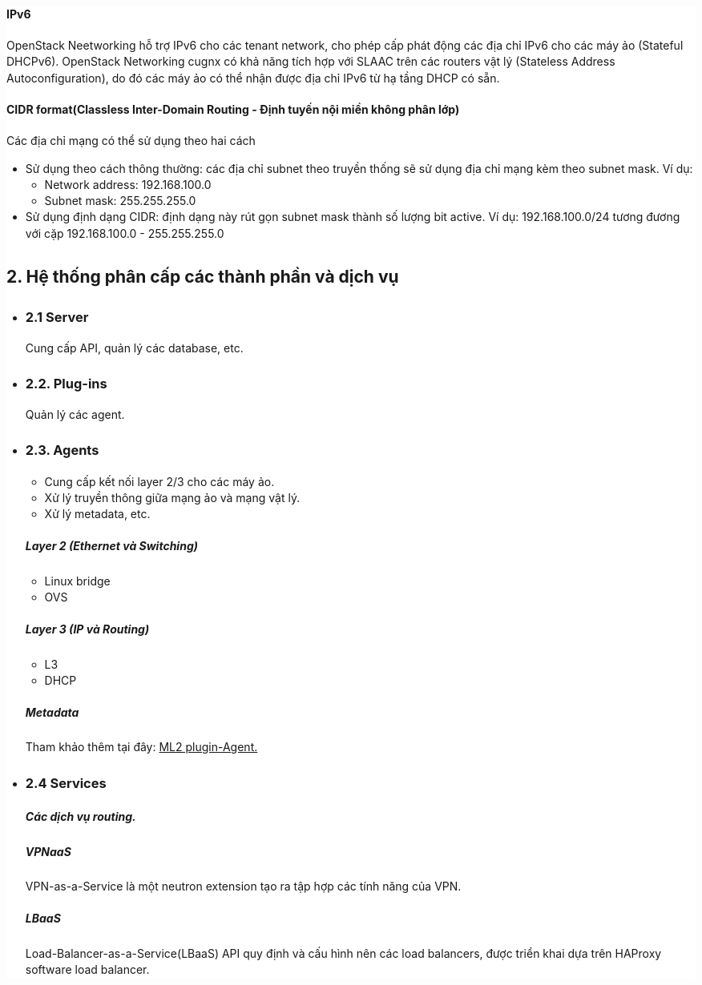   <h4>IPv6</h4>
  <div>
      OpenStack Neetworking hỗ trợ IPv6 cho các tenant network, cho phép cấp phát động các địa chỉ IPv6 cho các máy ảo (Stateful DHCPv6). OpenStack Networking cugnx có khả năng tích hợp với SLAAC trên các routers vật lý (Stateless Address Autoconfiguration), do đó các máy ảo có thể nhận được địa chỉ IPv6 từ hạ tầng DHCP có sẵn.
  </div>

  <h4>CIDR format(Classless Inter-Domain Routing - Định tuyến nội miền không phân lớp)</h4>
  <div>
      Các địa chỉ mạng có thể sử dụng theo hai cách
      <ul>
          <li>Sử dụng theo cách thông thường: các địa chỉ subnet theo truyền thống sẽ sử dụng địa chỉ mạng kèm theo subnet mask. Ví dụ:
          <ul>
              <li>Network address: 192.168.100.0</li>
              <li>Subnet mask: 255.255.255.0</li>
          </ul>
          </li>
          <li>Sử dụng định dạng CIDR: định dạng này rút gọn subnet mask thành số lượng bit active. Ví dụ: 192.168.100.0/24 tương đương với cặp 192.168.100.0 - 255.255.255.0</li>
      </ul>
  </div>
  
</div>

<h2><a name="hierachy">2. Hệ thống phân cấp các thành phần và dịch vụ</a></h2>
<ul>
    <li><h3><a name="server">2.1 Server</a></h3>
    Cung cấp API, quản lý các database, etc.
    </li>
    <li><h3><a name="plugin">2.2. Plug-ins</a></h3>
    Quản lý các agent.
    </li>
    <li><h3><a name="agent">2.3. Agents</a></h3>
    <ul>
        <li>Cung cấp kết nối layer 2/3 cho các máy ảo.</li>
        <li>Xử lý truyền thông giữa mạng ảo và mạng vật lý.</li>
        <li>Xử lý metadata, etc.</li>
    </ul>
    <h5>Layer 2 (Ethernet và Switching)</h5>
    <ul>
        <li>Linux bridge</li>
        <li>OVS</li>
    </ul>
    <h5>Layer 3 (IP và Routing)</h5>
    <ul>
        <li>L3</li>
        <li>DHCP</li>
    </ul>
    <h5>Metadata</h5>
    Tham khảo thêm tại đây: <a href="https://github.com/hocchudong/networking-team/blob/master/ThaiPH/OpenStack%20Neutron/ThaiPH_neutron_ml2_plug-in.md#23">ML2 plugin-Agent.</a>
    </li>
    <li><h3><a name="service">2.4 Services</a></h3>
    <h5>Các dịch vụ routing.</h5>
    <h5>VPNaaS</h5>
    <div>
        VPN-as-a-Service là một neutron extension tạo ra tập hợp các tính năng của VPN.
    </div>
    <h5>LBaaS</h5>
    <div>
        Load-Balancer-as-a-Service(LBaaS) API quy định và cấu hình nên các load balancers, được triển khai dựa trên HAProxy software load balancer.
    </div>